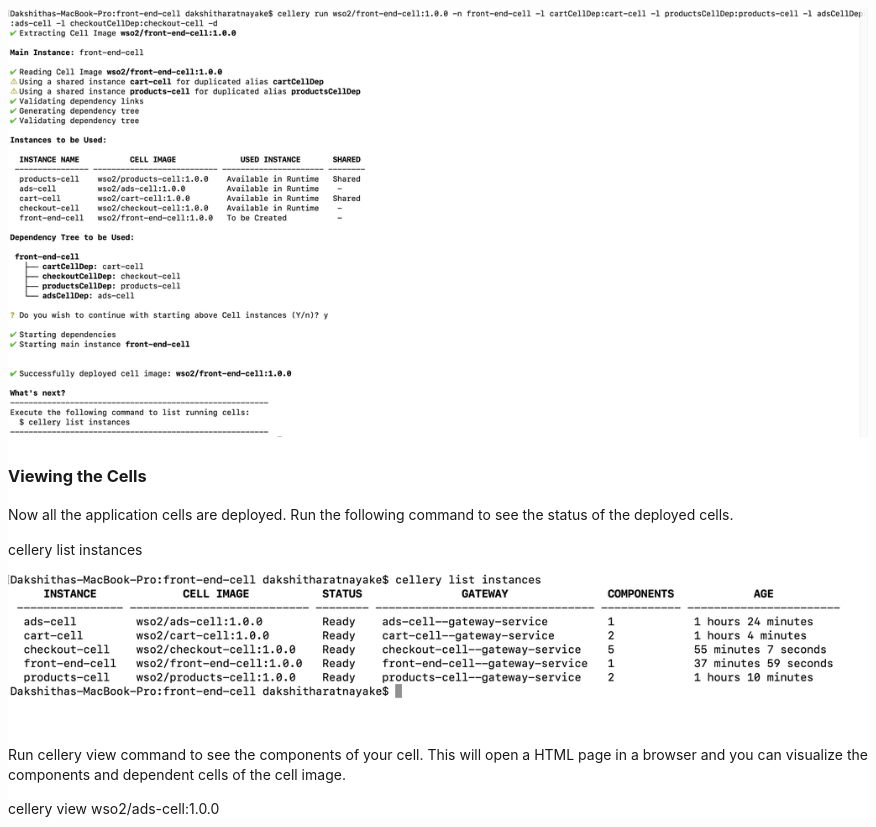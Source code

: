 [![Cell architecture of Hipstershop services](../../docs/images/hispster-store/front-end-cell-run.png)](../../docs/images/hispster-store/front-end-cell-run.png)

### Viewing the Cells

Now all the application cells are deployed. Run the following command to see the status of the deployed cells.

cellery list instances

[![Cell architecture of Hipstershop services](../../docs/images/hispster-store/list-instances.png)](../../docs/images/hispster-store/list-instances.png)


Run cellery view command to see the components of your cell. This will open a HTML page in a browser and you can visualize the components and dependent cells of the cell image.

cellery view wso2/ads-cell:1.0.0
